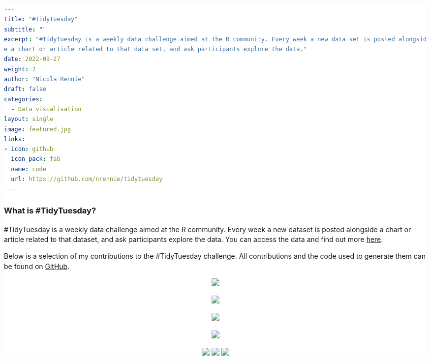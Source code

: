 ```yaml
---
title: "#TidyTuesday"
subtitle: ""
excerpt: "#TidyTuesday is a weekly data challenge aimed at the R community. Every week a new data set is posted alongside a chart or article related to that data set, and ask participants explore the data."
date: 2022-09-27
weight: 7
author: "Nicola Rennie"
draft: false
categories:
  - Data visualisation
layout: single
image: featured.jpg
links:
- icon: github
  icon_pack: fab
  name: code
  url: https://github.com/nrennie/tidytuesday
---
```


### What is #TidyTuesday?

#TidyTuesday is a weekly data challenge aimed at the R community. Every week a new dataset is posted alongside a chart or article related to that dataset, and ask participants explore the data. You can access the data and find out more [here](https://github.com/rfordatascience/tidytuesday/blob/master/README.md). 

Below is a selection of my contributions to the #TidyTuesday challenge. All contributions and the code used to generate them can be found on [GitHub](https://github.com/nrennie/tidytuesday).

<p align="center">
<a href="https://github.com/nrennie/tidytuesday/tree/main/2023/2023-01-10"><img src="https://raw.githubusercontent.com/nrennie/tidytuesday/main/2023/2023-01-10/20230110.png" width="80%"></a>
</p>

<p align="center">
<a href="https://github.com/nrennie/tidytuesday/tree/main/2022/2022-11-29"><img src="https://raw.githubusercontent.com/nrennie/tidytuesday/main/2022/2022-11-29/20221129.png" width="80%"></a>
</p>

<p align="center">
<a href="https://github.com/nrennie/tidytuesday/tree/main/2022/2022-11-22"><img src="https://raw.githubusercontent.com/nrennie/tidytuesday/main/2022/2022-11-22/20221122.png" width="80%"></a>
</p>

<p align="center">
<a href="https://github.com/nrennie/tidytuesday/tree/main/2022/2022-09-27"><img src="https://raw.githubusercontent.com/nrennie/tidytuesday/main/2022/2022-09-27/20220927.png" width="80%"></a>
</p>

<p align="center">
  <a href="https://github.com/nrennie/tidytuesday/tree/main/2022/2022-08-16"><img src="https://github.com/nrennie/tidytuesday/blob/main/2022/2022-08-16/20220816_files/figure-html/villanelle-1.png?raw=true" width="26%"></a>
  <a href="https://github.com/nrennie/tidytuesday/tree/main/2022/2022-08-16"><img src="https://github.com/nrennie/tidytuesday/blob/main/2022/2022-08-16/20220816_files/figure-html/eve-1.png?raw=true" width="26%"></a>
  <a href="https://github.com/nrennie/tidytuesday/tree/main/2022/2022-08-16"><img src="https://github.com/nrennie/tidytuesday/blob/main/2022/2022-08-16/20220816_files/figure-html/carolyn-1.png?raw=true" width="26%"></a>
</p>
